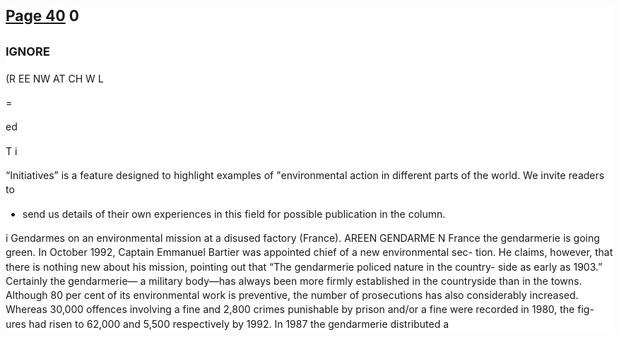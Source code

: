  
 

## [Page 40](184071engo.pdf#page=40) 0

### IGNORE

(R
EE
NW
AT
CH
 W
L
 
=
 
ed
 
T
i
 
  
  
 
“Initiatives” 
is a feature 
designed to 
highlight 
examples of 
"environmental 
action in 
different parts of 
the world. We 
invite readers to 
- send us details of 
their own 
experiences in 
this field for 
possible 
publication in 
the column. 
 
  
i 
Gendarmes 
on an 
environmental 
mission at a 
disused factory 
(France). 
AREEN GENDARME 
N France the gendarmerie is going green. In 
October 1992, Captain Emmanuel Bartier was 
appointed chief of a new environmental sec- 
tion. He claims, however, that there is nothing 
new about his mission, pointing out that “The 
gendarmerie policed nature in the country- 
side as early as 1903.” Certainly the gendarmerie— 
a military body—has always been more firmly 
established in the countryside than in the towns. 
Although 80 per cent of its environmental work is 
preventive, the number of prosecutions has also 
considerably increased. Whereas 30,000 offences 
involving a fine and 2,800 crimes punishable by 
prison and/or a fine were recorded in 1980, the fig- 
ures had risen to 62,000 and 5,500 respectively 
by 1992. In 1987 the gendarmerie distributed a 
